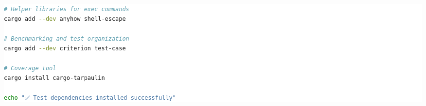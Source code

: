 ```bash
# Helper libraries for exec commands
cargo add --dev anyhow shell-escape

# Benchmarking and test organization
cargo add --dev criterion test-case

# Coverage tool
cargo install cargo-tarpaulin

echo "✅ Test dependencies installed successfully"
```
